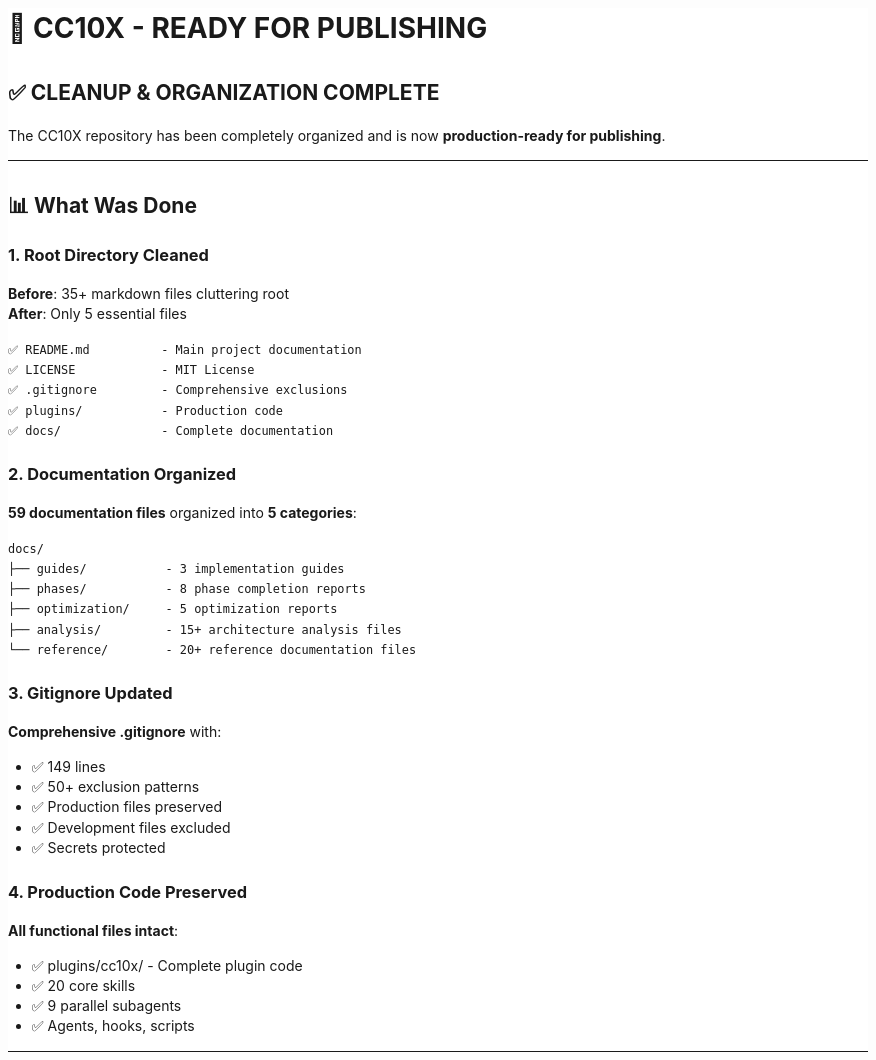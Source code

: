 # 🚀 CC10X - READY FOR PUBLISHING

## ✅ CLEANUP & ORGANIZATION COMPLETE

The CC10X repository has been completely organized and is now **production-ready for publishing**.

---

## 📊 What Was Done

### 1. Root Directory Cleaned
**Before**: 35+ markdown files cluttering root  
**After**: Only 5 essential files

```
✅ README.md          - Main project documentation
✅ LICENSE            - MIT License
✅ .gitignore         - Comprehensive exclusions
✅ plugins/           - Production code
✅ docs/              - Complete documentation
```

### 2. Documentation Organized
**59 documentation files** organized into **5 categories**:

```
docs/
├── guides/           - 3 implementation guides
├── phases/           - 8 phase completion reports
├── optimization/     - 5 optimization reports
├── analysis/         - 15+ architecture analysis files
└── reference/        - 20+ reference documentation files
```

### 3. Gitignore Updated
**Comprehensive .gitignore** with:
- ✅ 149 lines
- ✅ 50+ exclusion patterns
- ✅ Production files preserved
- ✅ Development files excluded
- ✅ Secrets protected

### 4. Production Code Preserved
**All functional files intact**:
- ✅ plugins/cc10x/ - Complete plugin code
- ✅ 20 core skills
- ✅ 9 parallel subagents
- ✅ Agents, hooks, scripts

---
